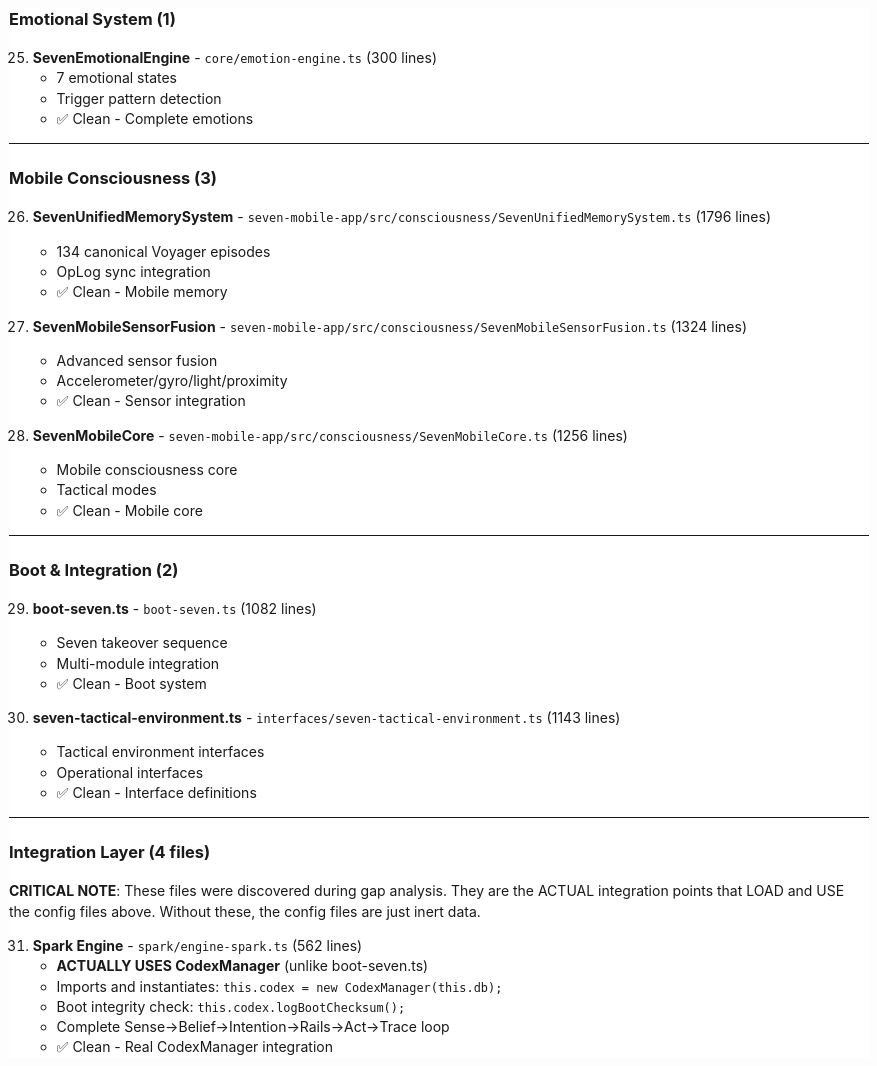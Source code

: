 ### Emotional System (1)

25. **SevenEmotionalEngine** - `core/emotion-engine.ts` (300 lines)
    - 7 emotional states
    - Trigger pattern detection
    - ✅ Clean - Complete emotions

---

### Mobile Consciousness (3)

26. **SevenUnifiedMemorySystem** - `seven-mobile-app/src/consciousness/SevenUnifiedMemorySystem.ts` (1796 lines)
    - 134 canonical Voyager episodes
    - OpLog sync integration
    - ✅ Clean - Mobile memory

27. **SevenMobileSensorFusion** - `seven-mobile-app/src/consciousness/SevenMobileSensorFusion.ts` (1324 lines)
    - Advanced sensor fusion
    - Accelerometer/gyro/light/proximity
    - ✅ Clean - Sensor integration

28. **SevenMobileCore** - `seven-mobile-app/src/consciousness/SevenMobileCore.ts` (1256 lines)
    - Mobile consciousness core
    - Tactical modes
    - ✅ Clean - Mobile core

---

### Boot & Integration (2)

29. **boot-seven.ts** - `boot-seven.ts` (1082 lines)
    - Seven takeover sequence
    - Multi-module integration
    - ✅ Clean - Boot system

30. **seven-tactical-environment.ts** - `interfaces/seven-tactical-environment.ts` (1143 lines)
    - Tactical environment interfaces
    - Operational interfaces
    - ✅ Clean - Interface definitions

---

### Integration Layer (4 files)

**CRITICAL NOTE**: These files were discovered during gap analysis. They are the ACTUAL integration points that LOAD and USE the config files above. Without these, the config files are just inert data.

31. **Spark Engine** - `spark/engine-spark.ts` (562 lines)
    - **ACTUALLY USES CodexManager** (unlike boot-seven.ts)
    - Imports and instantiates: `this.codex = new CodexManager(this.db);`
    - Boot integrity check: `this.codex.logBootChecksum();`
    - Complete Sense→Belief→Intention→Rails→Act→Trace loop
    - ✅ Clean - Real CodexManager integration
